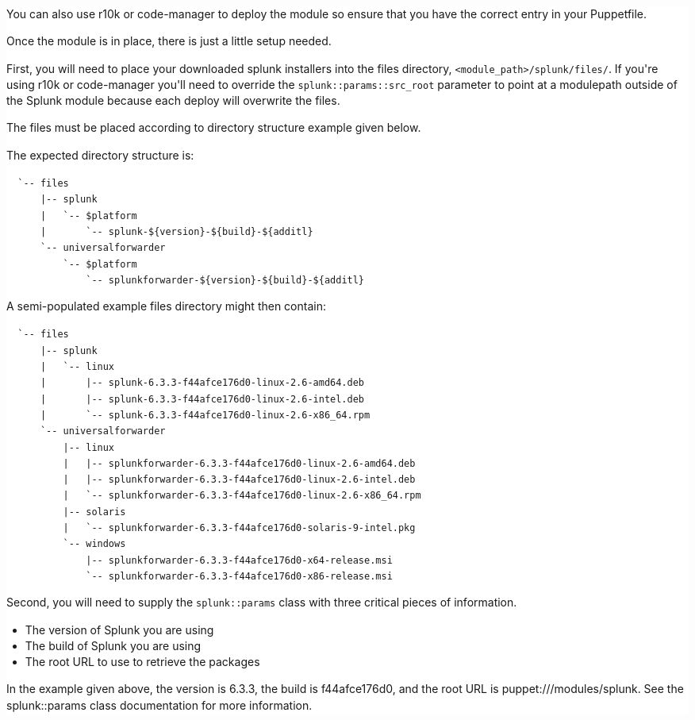 You can also use r10k or code-manager to deploy the module so ensure that you have the correct entry in your Puppetfile.

Once the module is in place, there is just a little setup needed.

First, you will need to place your downloaded splunk installers into the files
directory, `<module_path>/splunk/files/`. If you're using r10k or code-manager you'll need to override the `splunk::params::src_root` parameter to point at a modulepath outside of the Splunk module because each deploy will overwrite the files.

The files must be placed according to directory structure example given below.

The expected directory structure is:

      `-- files
          |-- splunk
          |   `-- $platform
          |       `-- splunk-${version}-${build}-${additl}
          `-- universalforwarder
              `-- $platform
                  `-- splunkforwarder-${version}-${build}-${additl}

A semi-populated example files directory might then contain:

      `-- files
          |-- splunk
          |   `-- linux
          |       |-- splunk-6.3.3-f44afce176d0-linux-2.6-amd64.deb
          |       |-- splunk-6.3.3-f44afce176d0-linux-2.6-intel.deb
          |       `-- splunk-6.3.3-f44afce176d0-linux-2.6-x86_64.rpm
          `-- universalforwarder
              |-- linux
              |   |-- splunkforwarder-6.3.3-f44afce176d0-linux-2.6-amd64.deb
              |   |-- splunkforwarder-6.3.3-f44afce176d0-linux-2.6-intel.deb
              |   `-- splunkforwarder-6.3.3-f44afce176d0-linux-2.6-x86_64.rpm
              |-- solaris
              |   `-- splunkforwarder-6.3.3-f44afce176d0-solaris-9-intel.pkg
              `-- windows
                  |-- splunkforwarder-6.3.3-f44afce176d0-x64-release.msi
                  `-- splunkforwarder-6.3.3-f44afce176d0-x86-release.msi


Second, you will need to supply the `splunk::params` class with three critical
pieces of information.

* The version of Splunk you are using
* The build of Splunk you are using
* The root URL to use to retrieve the packages

In the example given above, the version is 6.3.3, the build is f44afce176d0, and the
root URL is puppet:///modules/splunk. See the splunk::params class
documentation for more information.
